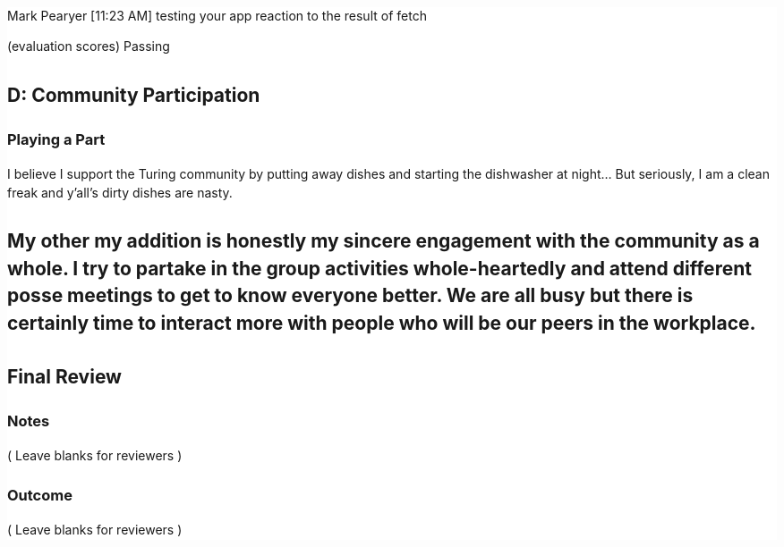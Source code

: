 Mark Pearyer [11:23 AM]
testing your app reaction to the result of fetch


(evaluation scores) Passing

## D: Community Participation

### Playing a Part

I believe I support the Turing community by putting away dishes and starting the dishwasher at night… But seriously, I am a clean freak and y’all’s dirty dishes are nasty.

My other my addition is honestly my sincere engagement with the community as a whole. I try to partake in the group activities whole-heartedly and attend different posse meetings to get to know everyone better. We are all busy but there is certainly time to interact more with people who will be our peers in the workplace.
------------------

## Final Review

### Notes

( Leave blanks for reviewers )

### Outcome

( Leave blanks for reviewers )


